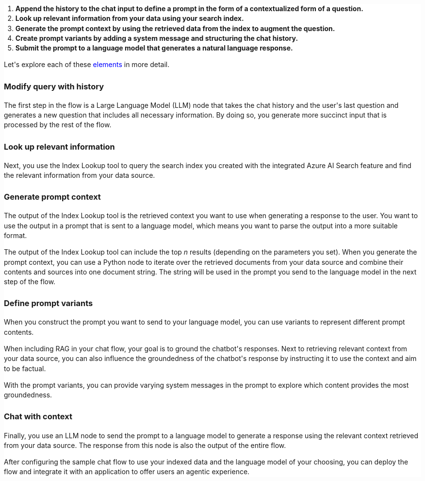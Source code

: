 1. **Append the history to the chat input to define a prompt in the form of a contextualized form of a question.**
2. **Look up relevant information from your data using your search index.**
3. **Generate the prompt context by using the retrieved data from the index to augment the question.**
4. **Create prompt variants by adding a system message and structuring the chat history.**
5. **Submit the prompt to a language model that generates a natural language response.**

Let's explore each of these <font color='blue'>elements </font>in more detail.

### Modify query with history

The first step in the flow is a Large Language Model (LLM) node that takes the chat history and the user's last question and generates a new question that includes all necessary information. By doing so, you generate more succinct input that is processed by the rest of the flow.

### Look up relevant information

Next, you use the Index Lookup tool to query the search index you created with the integrated Azure AI Search feature and find the relevant information from your data source.

### Generate prompt context

The output of the Index Lookup tool is the retrieved context you want to use when generating a response to the user. You want to use the output in a prompt that is sent to a language model, which means you want to parse the output into a more suitable format.

The output of the Index Lookup tool can include the top *n* results (depending on the parameters you set). When you generate the prompt context, you can use a Python node to iterate over the retrieved documents from your data source and combine their contents and sources into one document string. The string will be used in the prompt you send to the language model in the next step of the flow.

### Define prompt variants

When you construct the prompt you want to send to your language model, you can use variants to represent different prompt contents.

When including RAG in your chat flow, your goal is to ground the chatbot's responses. Next to retrieving relevant context from your data source, you can also influence the groundedness of the chatbot's response by instructing it to use the context and aim to be factual.

With the prompt variants, you can provide varying system messages in the prompt to explore which content provides the most groundedness.

### Chat with context

Finally, you use an LLM node to send the prompt to a language model to generate a response using the relevant context retrieved from your data source. The response from this node is also the output of the entire flow.

After configuring the sample chat flow to use your indexed data and the language model of your choosing, you can deploy the flow and integrate it with an application to offer users an agentic experience.







